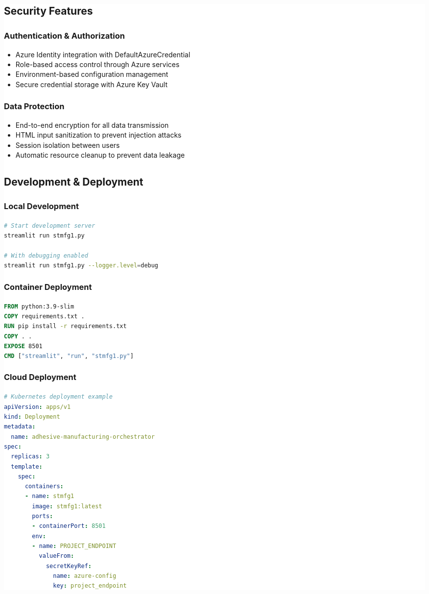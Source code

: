 ## Security Features

### Authentication & Authorization
- Azure Identity integration with DefaultAzureCredential
- Role-based access control through Azure services
- Environment-based configuration management
- Secure credential storage with Azure Key Vault

### Data Protection
- End-to-end encryption for all data transmission
- HTML input sanitization to prevent injection attacks
- Session isolation between users
- Automatic resource cleanup to prevent data leakage

## Development & Deployment

### Local Development
```bash
# Start development server
streamlit run stmfg1.py

# With debugging enabled
streamlit run stmfg1.py --logger.level=debug
```

### Container Deployment
```dockerfile
FROM python:3.9-slim
COPY requirements.txt .
RUN pip install -r requirements.txt
COPY . .
EXPOSE 8501
CMD ["streamlit", "run", "stmfg1.py"]
```

### Cloud Deployment
```yaml
# Kubernetes deployment example
apiVersion: apps/v1
kind: Deployment
metadata:
  name: adhesive-manufacturing-orchestrator
spec:
  replicas: 3
  template:
    spec:
      containers:
      - name: stmfg1
        image: stmfg1:latest
        ports:
        - containerPort: 8501
        env:
        - name: PROJECT_ENDPOINT
          valueFrom:
            secretKeyRef:
              name: azure-config
              key: project_endpoint
```
